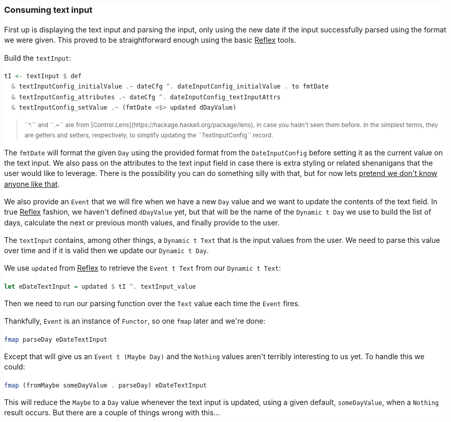 ### Consuming text input

First up is displaying the text input and parsing the input, only using the new date if the input
successfully parsed using the format we were given. This proved to be straightforward enough using
the basic [Reflex](https://github.com/reflex-frp/reflex) tools.

Build the ``textInput``:
```haskell
tI <- textInput $ def
  & textInputConfig_initialValue .~ dateCfg ^. dateInputConfig_initialValue . to fmtDate
  & textInputConfig_attributes .~ dateCfg ^. dateInputConfig_textInputAttrs
  & textInputConfig_setValue .~ (fmtDate <$> updated dDayValue)
```

> <small class="no-dash-small-quote">
> ``^.`` and ``.~`` are from [Control.Lens](https://hackage.haskell.org/package/lens), in case you hadn't seen them before. In the simplest terms, they are getters and setters, respectively, to simplify updating the ``TextInputConfig`` record.
> </small>

The ``fmtDate`` will format the given ``Day`` using the provided format from the ``DateInputConfig``
before setting it as the current value on the text input. We also pass on the attributes to the text
input field in case there is extra styling or related shenanigans that the user would like to
leverage. There is the possibility you can do something silly with that, but for now lets [pretend we don't know anyone like that](https://xkcd.com/908/).

We also provide an ``Event`` that we will fire when we have a new ``Day`` value and we want to update the contents of the text field. In true [Reflex](https://github.com/reflex-frp/reflex) fashion, we haven't defined ``dDayValue`` yet, but that will be the name of the ``Dynamic t Day`` we use to build the list of days, calculate the next or previous month values, and finally provide to the user.

The ``textInput`` contains, among other things, a ``Dynamic t Text`` that is the input values from
the user. We need to parse this value over time and if it is valid then we update our ``Dynamic t Day``.

We use ``updated`` from [Reflex](https://github.com/reflex-frp/reflex) to retrieve the ``Event t Text`` from our ``Dynamic t Text``:
```haskell
let eDateTextInput = updated $ tI ^. textInput_value
```

Then we need to run our parsing function over the ``Text`` value each time the ``Event`` fires.

Thankfully, ``Event`` is an instance of ``Functor``, so one ``fmap`` later and we're done:
```haskell
fmap parseDay eDateTextInput
```

Except that will give us an ``Event t (Maybe Day)`` and the ``Nothing`` values aren't terribly
interesting to us yet. To handle this we could:
```haskell
fmap (fromMaybe someDayValue . parseDay) eDateTextInput
```

This will reduce the ``Maybe`` to a ``Day`` value whenever the text input is updated, using a given
default, ``someDayValue``, when a ``Nothing`` result occurs. But there are a couple of things
wrong with this...
